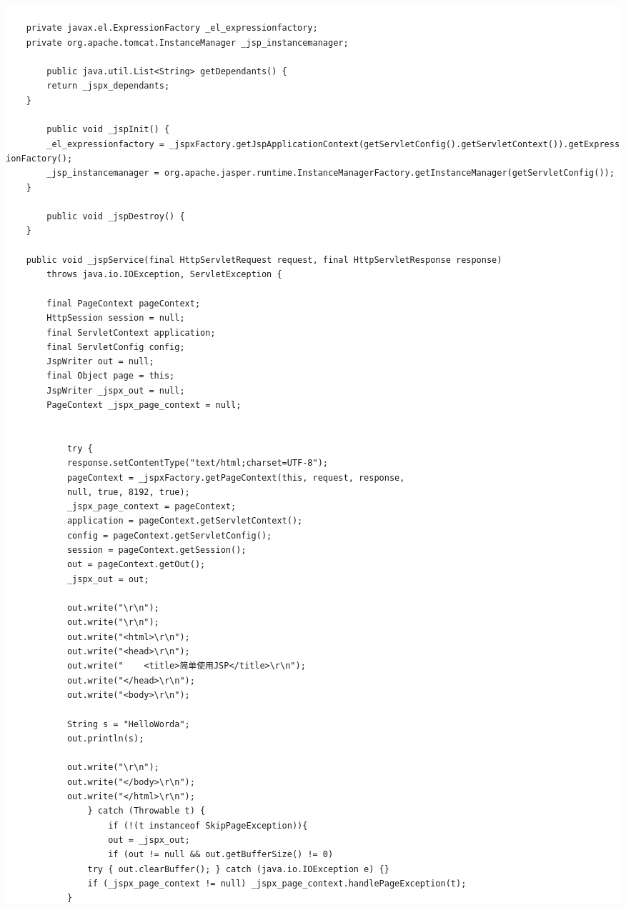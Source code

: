 ```
    
    private javax.el.ExpressionFactory _el_expressionfactory;
    private org.apache.tomcat.InstanceManager _jsp_instancemanager;
    
        public java.util.List<String> getDependants() {
        return _jspx_dependants;
    }
    
        public void _jspInit() {
        _el_expressionfactory = _jspxFactory.getJspApplicationContext(getServletConfig().getServletContext()).getExpressionFactory();
        _jsp_instancemanager = org.apache.jasper.runtime.InstanceManagerFactory.getInstanceManager(getServletConfig());
    }
    
        public void _jspDestroy() {
    }
    
    public void _jspService(final HttpServletRequest request, final HttpServletResponse response)
        throws java.io.IOException, ServletException {
        
        final PageContext pageContext;
        HttpSession session = null;
        final ServletContext application;
        final ServletConfig config;
        JspWriter out = null;
        final Object page = this;
        JspWriter _jspx_out = null;
        PageContext _jspx_page_context = null;
        
        
            try {
            response.setContentType("text/html;charset=UTF-8");
            pageContext = _jspxFactory.getPageContext(this, request, response,
            null, true, 8192, true);
            _jspx_page_context = pageContext;
            application = pageContext.getServletContext();
            config = pageContext.getServletConfig();
            session = pageContext.getSession();
            out = pageContext.getOut();
            _jspx_out = out;
            
            out.write("\r\n");
            out.write("\r\n");
            out.write("<html>\r\n");
            out.write("<head>\r\n");
            out.write("    <title>简单使用JSP</title>\r\n");
            out.write("</head>\r\n");
            out.write("<body>\r\n");
            
            String s = "HelloWorda";
            out.println(s);
            
            out.write("\r\n");
            out.write("</body>\r\n");
            out.write("</html>\r\n");
                } catch (Throwable t) {
                    if (!(t instanceof SkipPageException)){
                    out = _jspx_out;
                    if (out != null && out.getBufferSize() != 0)
                try { out.clearBuffer(); } catch (java.io.IOException e) {}
                if (_jspx_page_context != null) _jspx_page_context.handlePageException(t);
            }
```